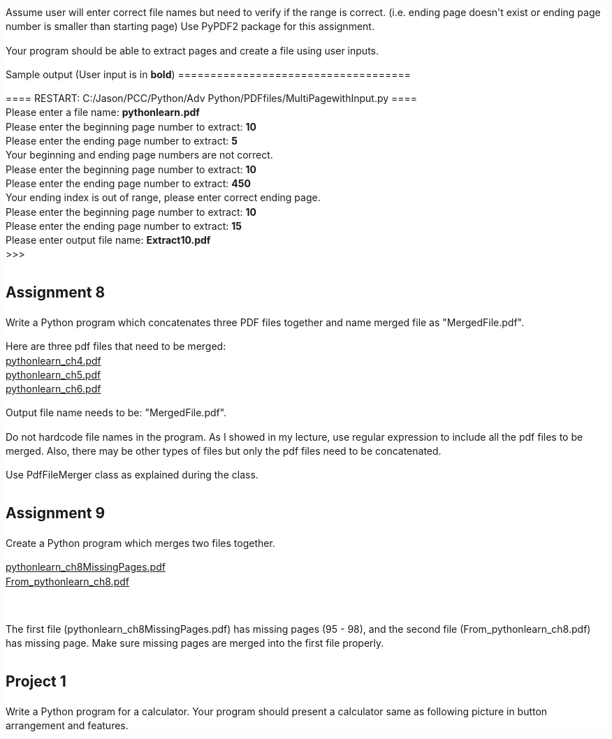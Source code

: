 Assume user will enter correct file names but need to verify if the range is correct.  (i.e. ending page doesn't 
exist or ending page number is smaller than starting page)  Use PyPDF2 package for this assignment.

Your program should be able to extract pages and create a file using user inputs.

Sample output (User input is in **bold**)   ====================================

==== RESTART: C:/Jason/PCC/Python/Adv Python/PDFfiles/MultiPagewithInput.py ==== \
Please enter a file name: **pythonlearn.pdf** \
Please enter the beginning page number to extract: **10** \
Please enter the ending page number to extract: **5** \
Your beginning and ending page numbers are not correct. \
Please enter the beginning page number to extract: **10** \
Please enter the ending page number to extract: **450** \
Your ending index is out of range, please enter correct ending page. \
Please enter the beginning page number to extract: **10** \
Please enter the ending page number to extract: **15** \
Please enter output file name: **Extract10.pdf** \
\>>>

## Assignment 8
Write a Python program which concatenates three PDF files together and name merged file as "MergedFile.pdf".

Here are three pdf files that need to be merged: \
[pythonlearn_ch4.pdf](pdfs/pythonlearn_ch4.pdf) \
[pythonlearn_ch5.pdf](pdfs/pythonlearn_ch5.pdf) \
[pythonlearn_ch6.pdf](pdfs/pythonlearn_ch6.pdf)

Output file name needs to be: "MergedFile.pdf".

Do not hardcode file names in the program.  As I showed in my lecture, use regular expression to include all the 
pdf files to be merged.  Also, there may be other types of files but only the pdf files need to be concatenated.

Use PdfFileMerger class as explained during the class.

## Assignment 9
Create a Python program which merges two files together.

[pythonlearn_ch8MissingPages.pdf](pdfs/pythonlearn_ch8MissingPages.pdf) \
[From_pythonlearn_ch8.pdf](pdfs/From_pythonlearn_ch8.pdf)

<br />

The first file (pythonlearn_ch8MissingPages.pdf) has missing pages (95 - 98), and the second file 
(From_pythonlearn_ch8.pdf) has missing page.  Make sure missing pages are merged into the first file properly.

## Project 1
Write a Python program for a calculator.  Your program should present a calculator same as following picture in 
button arrangement and features.
